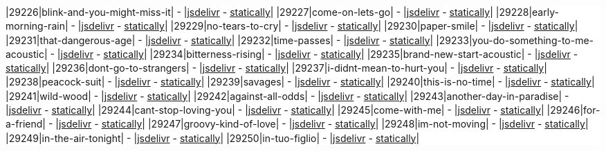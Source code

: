 |29226|blink-and-you-might-miss-it| - |[jsdelivr](https://cdn.jsdelivr.net/gh/dbchord/c2-1-3/25001-30000/29001-29500/blink-and-you-might-miss-it.png) - [statically](https://cdn.statically.io/gh/dbchord/c2-1-3/i/25001-30000/29001-29500/blink-and-you-might-miss-it.png)|
|29227|come-on-lets-go| - |[jsdelivr](https://cdn.jsdelivr.net/gh/dbchord/c2-1-3/25001-30000/29001-29500/come-on-lets-go.png) - [statically](https://cdn.statically.io/gh/dbchord/c2-1-3/i/25001-30000/29001-29500/come-on-lets-go.png)|
|29228|early-morning-rain| - |[jsdelivr](https://cdn.jsdelivr.net/gh/dbchord/c2-1-3/25001-30000/29001-29500/early-morning-rain.png) - [statically](https://cdn.statically.io/gh/dbchord/c2-1-3/i/25001-30000/29001-29500/early-morning-rain.png)|
|29229|no-tears-to-cry| - |[jsdelivr](https://cdn.jsdelivr.net/gh/dbchord/c2-1-3/25001-30000/29001-29500/no-tears-to-cry.png) - [statically](https://cdn.statically.io/gh/dbchord/c2-1-3/i/25001-30000/29001-29500/no-tears-to-cry.png)|
|29230|paper-smile| - |[jsdelivr](https://cdn.jsdelivr.net/gh/dbchord/c2-1-3/25001-30000/29001-29500/paper-smile.png) - [statically](https://cdn.statically.io/gh/dbchord/c2-1-3/i/25001-30000/29001-29500/paper-smile.png)|
|29231|that-dangerous-age| - |[jsdelivr](https://cdn.jsdelivr.net/gh/dbchord/c2-1-3/25001-30000/29001-29500/that-dangerous-age.png) - [statically](https://cdn.statically.io/gh/dbchord/c2-1-3/i/25001-30000/29001-29500/that-dangerous-age.png)|
|29232|time-passes| - |[jsdelivr](https://cdn.jsdelivr.net/gh/dbchord/c2-1-3/25001-30000/29001-29500/time-passes.png) - [statically](https://cdn.statically.io/gh/dbchord/c2-1-3/i/25001-30000/29001-29500/time-passes.png)|
|29233|you-do-something-to-me-acoustic| - |[jsdelivr](https://cdn.jsdelivr.net/gh/dbchord/c2-1-3/25001-30000/29001-29500/you-do-something-to-me-acoustic.png) - [statically](https://cdn.statically.io/gh/dbchord/c2-1-3/i/25001-30000/29001-29500/you-do-something-to-me-acoustic.png)|
|29234|bitterness-rising| - |[jsdelivr](https://cdn.jsdelivr.net/gh/dbchord/c2-1-3/25001-30000/29001-29500/bitterness-rising.png) - [statically](https://cdn.statically.io/gh/dbchord/c2-1-3/i/25001-30000/29001-29500/bitterness-rising.png)|
|29235|brand-new-start-acoustic| - |[jsdelivr](https://cdn.jsdelivr.net/gh/dbchord/c2-1-3/25001-30000/29001-29500/brand-new-start-acoustic.png) - [statically](https://cdn.statically.io/gh/dbchord/c2-1-3/i/25001-30000/29001-29500/brand-new-start-acoustic.png)|
|29236|dont-go-to-strangers| - |[jsdelivr](https://cdn.jsdelivr.net/gh/dbchord/c2-1-3/25001-30000/29001-29500/dont-go-to-strangers.png) - [statically](https://cdn.statically.io/gh/dbchord/c2-1-3/i/25001-30000/29001-29500/dont-go-to-strangers.png)|
|29237|i-didnt-mean-to-hurt-you| - |[jsdelivr](https://cdn.jsdelivr.net/gh/dbchord/c2-1-3/25001-30000/29001-29500/i-didnt-mean-to-hurt-you.png) - [statically](https://cdn.statically.io/gh/dbchord/c2-1-3/i/25001-30000/29001-29500/i-didnt-mean-to-hurt-you.png)|
|29238|peacock-suit| - |[jsdelivr](https://cdn.jsdelivr.net/gh/dbchord/c2-1-3/25001-30000/29001-29500/peacock-suit.png) - [statically](https://cdn.statically.io/gh/dbchord/c2-1-3/i/25001-30000/29001-29500/peacock-suit.png)|
|29239|savages| - |[jsdelivr](https://cdn.jsdelivr.net/gh/dbchord/c2-1-3/25001-30000/29001-29500/savages.png) - [statically](https://cdn.statically.io/gh/dbchord/c2-1-3/i/25001-30000/29001-29500/savages.png)|
|29240|this-is-no-time| - |[jsdelivr](https://cdn.jsdelivr.net/gh/dbchord/c2-1-3/25001-30000/29001-29500/this-is-no-time.png) - [statically](https://cdn.statically.io/gh/dbchord/c2-1-3/i/25001-30000/29001-29500/this-is-no-time.png)|
|29241|wild-wood| - |[jsdelivr](https://cdn.jsdelivr.net/gh/dbchord/c2-1-3/25001-30000/29001-29500/wild-wood.png) - [statically](https://cdn.statically.io/gh/dbchord/c2-1-3/i/25001-30000/29001-29500/wild-wood.png)|
|29242|against-all-odds| - |[jsdelivr](https://cdn.jsdelivr.net/gh/dbchord/c2-1-3/25001-30000/29001-29500/against-all-odds.png) - [statically](https://cdn.statically.io/gh/dbchord/c2-1-3/i/25001-30000/29001-29500/against-all-odds.png)|
|29243|another-day-in-paradise| - |[jsdelivr](https://cdn.jsdelivr.net/gh/dbchord/c2-1-3/25001-30000/29001-29500/another-day-in-paradise.png) - [statically](https://cdn.statically.io/gh/dbchord/c2-1-3/i/25001-30000/29001-29500/another-day-in-paradise.png)|
|29244|cant-stop-loving-you| - |[jsdelivr](https://cdn.jsdelivr.net/gh/dbchord/c2-1-3/25001-30000/29001-29500/cant-stop-loving-you.png) - [statically](https://cdn.statically.io/gh/dbchord/c2-1-3/i/25001-30000/29001-29500/cant-stop-loving-you.png)|
|29245|come-with-me| - |[jsdelivr](https://cdn.jsdelivr.net/gh/dbchord/c2-1-3/25001-30000/29001-29500/come-with-me.png) - [statically](https://cdn.statically.io/gh/dbchord/c2-1-3/i/25001-30000/29001-29500/come-with-me.png)|
|29246|for-a-friend| - |[jsdelivr](https://cdn.jsdelivr.net/gh/dbchord/c2-1-3/25001-30000/29001-29500/for-a-friend.png) - [statically](https://cdn.statically.io/gh/dbchord/c2-1-3/i/25001-30000/29001-29500/for-a-friend.png)|
|29247|groovy-kind-of-love| - |[jsdelivr](https://cdn.jsdelivr.net/gh/dbchord/c2-1-3/25001-30000/29001-29500/groovy-kind-of-love.png) - [statically](https://cdn.statically.io/gh/dbchord/c2-1-3/i/25001-30000/29001-29500/groovy-kind-of-love.png)|
|29248|im-not-moving| - |[jsdelivr](https://cdn.jsdelivr.net/gh/dbchord/c2-1-3/25001-30000/29001-29500/im-not-moving.png) - [statically](https://cdn.statically.io/gh/dbchord/c2-1-3/i/25001-30000/29001-29500/im-not-moving.png)|
|29249|in-the-air-tonight| - |[jsdelivr](https://cdn.jsdelivr.net/gh/dbchord/c2-1-3/25001-30000/29001-29500/in-the-air-tonight.png) - [statically](https://cdn.statically.io/gh/dbchord/c2-1-3/i/25001-30000/29001-29500/in-the-air-tonight.png)|
|29250|in-tuo-figlio| - |[jsdelivr](https://cdn.jsdelivr.net/gh/dbchord/c2-1-3/25001-30000/29001-29500/in-tuo-figlio.png) - [statically](https://cdn.statically.io/gh/dbchord/c2-1-3/i/25001-30000/29001-29500/in-tuo-figlio.png)|